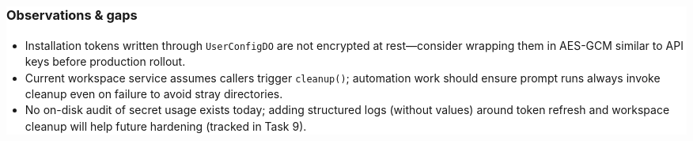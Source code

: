 ### Observations & gaps

- Installation tokens written through `UserConfigDO` are not encrypted at
  rest—consider wrapping them in AES-GCM similar to API keys before production
  rollout.
- Current workspace service assumes callers trigger `cleanup()`; automation work
  should ensure prompt runs always invoke cleanup even on failure to avoid stray
  directories.
- No on-disk audit of secret usage exists today; adding structured logs (without
  values) around token refresh and workspace cleanup will help future hardening
  (tracked in Task 9).
